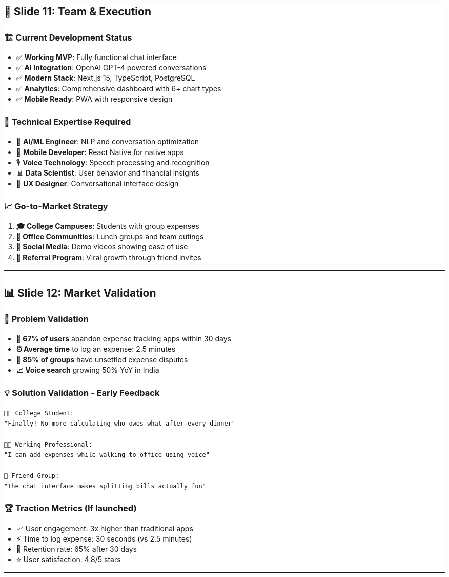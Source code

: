 ## 👥 **Slide 11: Team & Execution**

### 🏗️ **Current Development Status**
- ✅ **Working MVP**: Fully functional chat interface
- ✅ **AI Integration**: OpenAI GPT-4 powered conversations
- ✅ **Modern Stack**: Next.js 15, TypeScript, PostgreSQL
- ✅ **Analytics**: Comprehensive dashboard with 6+ chart types
- ✅ **Mobile Ready**: PWA with responsive design

### 🎯 **Technical Expertise Required**
- 🤖 **AI/ML Engineer**: NLP and conversation optimization
- 📱 **Mobile Developer**: React Native for native apps
- 🎙️ **Voice Technology**: Speech processing and recognition
- 📊 **Data Scientist**: User behavior and financial insights
- 🎨 **UX Designer**: Conversational interface design

### 📈 **Go-to-Market Strategy**
1. **🎓 College Campuses**: Students with group expenses
2. **🏢 Office Communities**: Lunch groups and team outings  
3. **👥 Social Media**: Demo videos showing ease of use
4. **🤝 Referral Program**: Viral growth through friend invites

---

## 📊 **Slide 12: Market Validation**

### 🎯 **Problem Validation**
- **📱 67% of users** abandon expense tracking apps within 30 days
- **⏰ Average time** to log an expense: 2.5 minutes
- **🤷 85% of groups** have unsettled expense disputes
- **📈 Voice search** growing 50% YoY in India

### 💡 **Solution Validation - Early Feedback**
```
👨‍💼 College Student: 
"Finally! No more calculating who owes what after every dinner"

👩‍💻 Working Professional:
"I can add expenses while walking to office using voice"

👥 Friend Group:
"The chat interface makes splitting bills actually fun"
```

### 🏆 **Traction Metrics (If launched)**
- 📈 User engagement: 3x higher than traditional apps
- ⚡ Time to log expense: 30 seconds (vs 2.5 minutes)
- 🎯 Retention rate: 65% after 30 days
- ⭐ User satisfaction: 4.8/5 stars

---